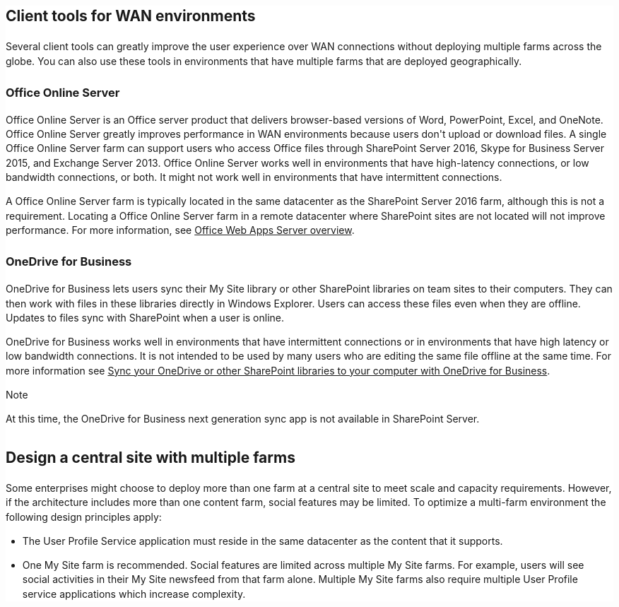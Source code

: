 ## Client tools for WAN environments
<a name="section4"> </a>

Several client tools can greatly improve the user experience over WAN connections without deploying multiple farms across the globe. You can also use these tools in environments that have multiple farms that are deployed geographically.
  
### Office Online Server

Office Online Server is an Office server product that delivers browser-based versions of Word, PowerPoint, Excel, and OneNote. Office Online Server greatly improves performance in WAN environments because users don't upload or download files. A single Office Online Server farm can support users who access Office files through SharePoint Server 2016, Skype for Business Server 2015, and Exchange Server 2013. Office Online Server works well in environments that have high-latency connections, or low bandwidth connections, or both. It might not work well in environments that have intermittent connections. 
  
A Office Online Server farm is typically located in the same datacenter as the SharePoint Server 2016 farm, although this is not a requirement. Locating a Office Online Server farm in a remote datacenter where SharePoint sites are not located will not improve performance. For more information, see [Office Web Apps Server overview](/webappsserver/office-web-apps-server-overview).
  
### OneDrive for Business

OneDrive for Business lets users sync their My Site library or other SharePoint libraries on team sites to their computers. They can then work with files in these libraries directly in Windows Explorer. Users can access these files even when they are offline. Updates to files sync with SharePoint when a user is online.
  
OneDrive for Business works well in environments that have intermittent connections or in environments that have high latency or low bandwidth connections. It is not intended to be used by many users who are editing the same file offline at the same time. For more information see [Sync your OneDrive or other SharePoint libraries to your computer with OneDrive for Business](https://go.microsoft.com/fwlink/p/?LinkId=279879).
  
> [!NOTE]
> At this time, the OneDrive for Business next generation sync app is not available in SharePoint Server. 
  
## Design a central site with multiple farms
<a name="section5"> </a>

Some enterprises might choose to deploy more than one farm at a central site to meet scale and capacity requirements. However, if the architecture includes more than one content farm, social features may be limited. To optimize a multi-farm environment the following design principles apply:
  
- The User Profile Service application must reside in the same datacenter as the content that it supports. 
    
- One My Site farm is recommended. Social features are limited across multiple My Site farms. For example, users will see social activities in their My Site newsfeed from that farm alone. Multiple My Site farms also require multiple User Profile service applications which increase complexity.
    